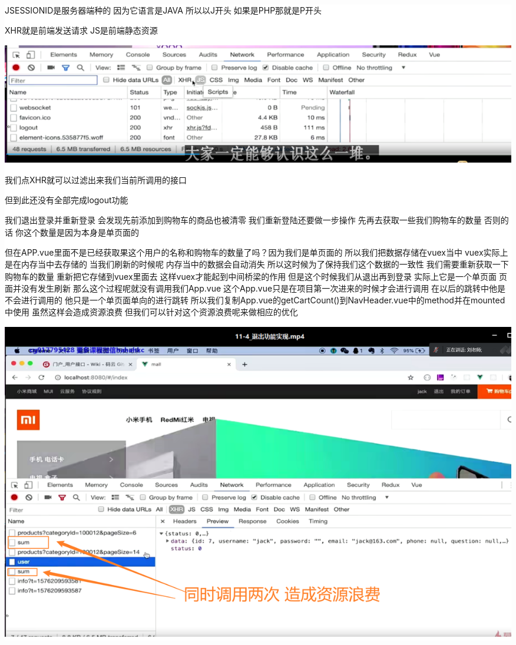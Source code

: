 JSESSIONID是服务器端种的 因为它语言是JAVA 所以以J开头 如果是PHP那就是P开头

XHR就是前端发送请求 JS是前端静态资源

![image-20221013153911974](Mi-Mall.assets/image-20221013153911974.png)

我们点XHR就可以过滤出来我们当前所调用的接口

但到此还没有全部完成logout功能

我们退出登录并重新登录 会发现先前添加到购物车的商品也被清零 我们重新登陆还要做一步操作 先再去获取一些我们购物车的数量 否则的话 你这个数量是因为本身是单页面的

但在APP.vue里面不是已经获取果这个用户的名称和购物车的数量了吗？因为我们是单页面的 所以我们把数据存储在vuex当中 vuex实际上是在内存当中去存储的 当我们刷新的时候呢 内存当中的数据会自动消失 所以这时候为了保持我们这个数据的一致性 我们需要重新获取一下购物车的数量 重新把它存储到vuex里面去 这样vuex才能起到中间桥梁的作用 但是这个时候我们从退出再到登录 实际上它是一个单页面 页面并没有发生刷新 那么这个过程呢就没有调用我们App.vue 这个App.vue只是在项目第一次进来的时候才会进行调用 在以后的跳转中他是不会进行调用的 他只是一个单页面单向的进行跳转 所以我们复制App.vue的getCartCount()到NavHeader.vue中的method并在mounted中使用 虽然这样会造成资源浪费 但我们可以针对这个资源浪费呢来做相应的优化

![image-20221013202333286](Mi-Mall.assets/image-20221013202333286.png)

